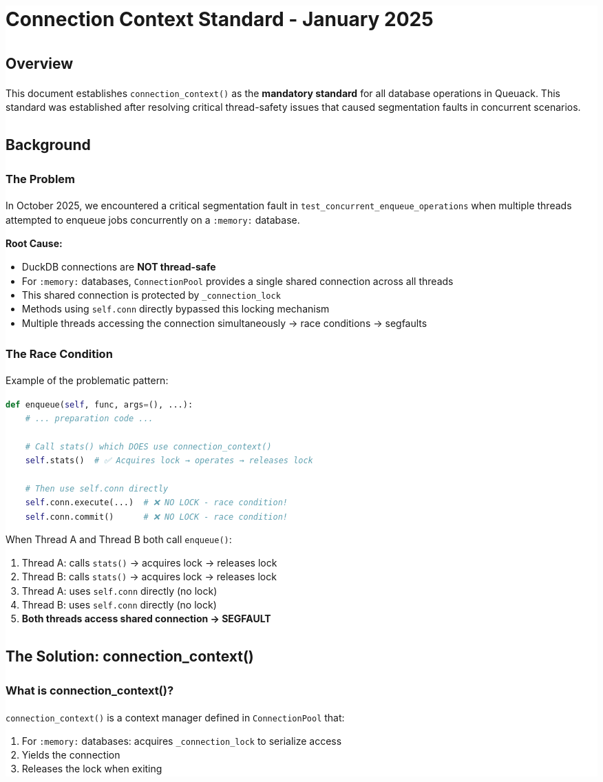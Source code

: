 # Connection Context Standard - January 2025

## Overview

This document establishes `connection_context()` as the **mandatory standard** for all database operations in Queuack. This standard was established after resolving critical thread-safety issues that caused segmentation faults in concurrent scenarios.

## Background

### The Problem

In October 2025, we encountered a critical segmentation fault in `test_concurrent_enqueue_operations` when multiple threads attempted to enqueue jobs concurrently on a `:memory:` database.

**Root Cause:**
- DuckDB connections are **NOT thread-safe**
- For `:memory:` databases, `ConnectionPool` provides a single shared connection across all threads
- This shared connection is protected by `_connection_lock`
- Methods using `self.conn` directly bypassed this locking mechanism
- Multiple threads accessing the connection simultaneously → race conditions → segfaults

### The Race Condition

Example of the problematic pattern:

```python
def enqueue(self, func, args=(), ...):
    # ... preparation code ...

    # Call stats() which DOES use connection_context()
    self.stats()  # ✅ Acquires lock → operates → releases lock

    # Then use self.conn directly
    self.conn.execute(...)  # ❌ NO LOCK - race condition!
    self.conn.commit()      # ❌ NO LOCK - race condition!
```

When Thread A and Thread B both call `enqueue()`:
1. Thread A: calls `stats()` → acquires lock → releases lock
2. Thread B: calls `stats()` → acquires lock → releases lock
3. Thread A: uses `self.conn` directly (no lock)
4. Thread B: uses `self.conn` directly (no lock)
5. **Both threads access shared connection → SEGFAULT**

## The Solution: connection_context()

### What is connection_context()?

`connection_context()` is a context manager defined in `ConnectionPool` that:
1. For `:memory:` databases: acquires `_connection_lock` to serialize access
2. Yields the connection
3. Releases the lock when exiting

